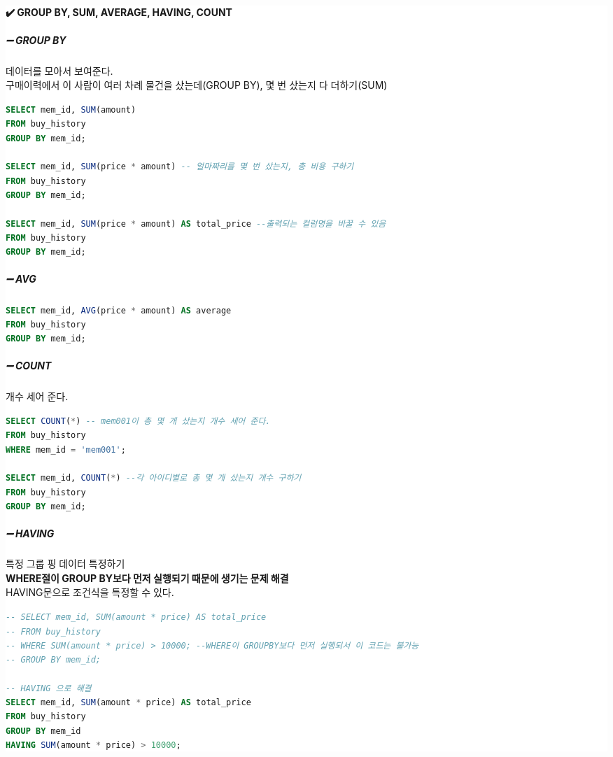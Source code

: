 #### ✔️ GROUP BY, SUM, AVERAGE, HAVING, COUNT

##### ➖ GROUP BY

데이터를 모아서 보여준다. <br>
구매이력에서 이 사람이 여러 차례 물건을 샀는데(GROUP BY), 몇 번 샀는지 다 더하기(SUM) <br>

```sql
SELECT mem_id, SUM(amount)
FROM buy_history
GROUP BY mem_id;

SELECT mem_id, SUM(price * amount) -- 얼마짜리를 몇 번 샀는지, 총 비용 구하기
FROM buy_history
GROUP BY mem_id;

SELECT mem_id, SUM(price * amount) AS total_price --출력되는 컬럼명을 바꿀 수 있음
FROM buy_history
GROUP BY mem_id;
```

##### ➖ AVG

```sql
SELECT mem_id, AVG(price * amount) AS average
FROM buy_history
GROUP BY mem_id;
```

##### ➖ COUNT

개수 세어 준다. <br>

```sql
SELECT COUNT(*) -- mem001이 총 몇 개 샀는지 개수 세어 준다.
FROM buy_history
WHERE mem_id = 'mem001';

SELECT mem_id, COUNT(*) --각 아이디별로 총 몇 개 샀는지 개수 구하기
FROM buy_history
GROUP BY mem_id;
```

##### ➖ HAVING

특정 그룹 핑 데이터 특정하기 <br>
**WHERE절이 GROUP BY보다 먼저 실행되기 때문에 생기는 문제 해결** <br>
HAVING문으로 조건식을 특정할 수 있다. <br>

```sql
-- SELECT mem_id, SUM(amount * price) AS total_price
-- FROM buy_history
-- WHERE SUM(amount * price) > 10000; --WHERE이 GROUPBY보다 먼저 실행되서 이 코드는 불가능
-- GROUP BY mem_id;

-- HAVING 으로 해결
SELECT mem_id, SUM(amount * price) AS total_price
FROM buy_history
GROUP BY mem_id
HAVING SUM(amount * price) > 10000;
```
